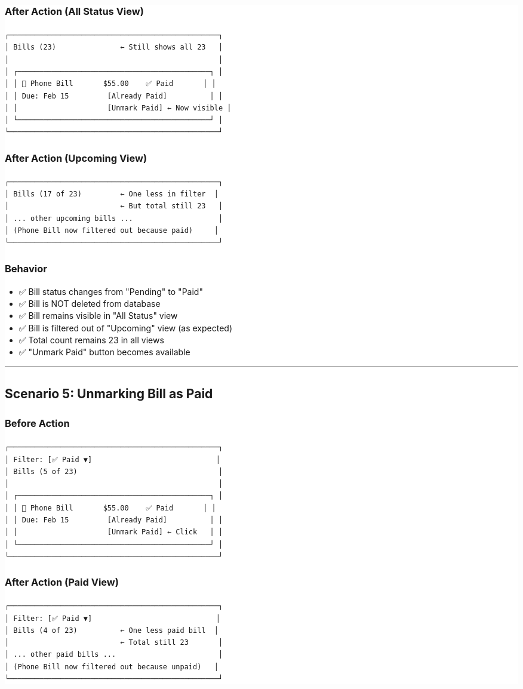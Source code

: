 ### After Action (All Status View)
```
┌─────────────────────────────────────────────────┐
│ Bills (23)               ← Still shows all 23   │
│                                                 │
│ ┌─────────────────────────────────────────────┐ │
│ │ 📱 Phone Bill       $55.00    ✅ Paid       │ │
│ │ Due: Feb 15         [Already Paid]          │ │
│ │                     [Unmark Paid] ← Now visible │
│ └─────────────────────────────────────────────┘ │
└─────────────────────────────────────────────────┘
```

### After Action (Upcoming View)
```
┌─────────────────────────────────────────────────┐
│ Bills (17 of 23)         ← One less in filter  │
│                          ← But total still 23   │
│ ... other upcoming bills ...                    │
│ (Phone Bill now filtered out because paid)     │
└─────────────────────────────────────────────────┘
```

### Behavior
- ✅ Bill status changes from "Pending" to "Paid"
- ✅ Bill is NOT deleted from database
- ✅ Bill remains visible in "All Status" view
- ✅ Bill is filtered out of "Upcoming" view (as expected)
- ✅ Total count remains 23 in all views
- ✅ "Unmark Paid" button becomes available

---

## Scenario 5: Unmarking Bill as Paid

### Before Action
```
┌─────────────────────────────────────────────────┐
│ Filter: [✅ Paid ▼]                             │
│ Bills (5 of 23)                                 │
│                                                 │
│ ┌─────────────────────────────────────────────┐ │
│ │ 📱 Phone Bill       $55.00    ✅ Paid       │ │
│ │ Due: Feb 15         [Already Paid]          │ │
│ │                     [Unmark Paid] ← Click   │ │
│ └─────────────────────────────────────────────┘ │
└─────────────────────────────────────────────────┘
```

### After Action (Paid View)
```
┌─────────────────────────────────────────────────┐
│ Filter: [✅ Paid ▼]                             │
│ Bills (4 of 23)          ← One less paid bill  │
│                          ← Total still 23       │
│ ... other paid bills ...                        │
│ (Phone Bill now filtered out because unpaid)   │
└─────────────────────────────────────────────────┘
```
